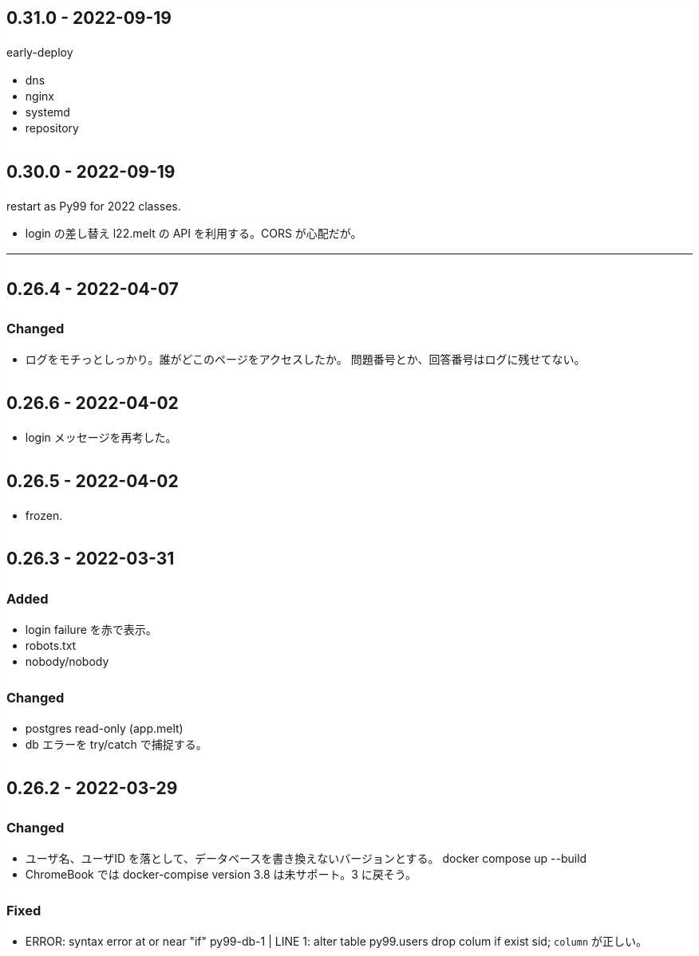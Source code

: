 ## 0.31.0 - 2022-09-19
early-deploy
- dns
- nginx
- systemd
- repository

## 0.30.0 - 2022-09-19
restart as Py99 for 2022 classes.
* login の差し替え
  l22.melt の API を利用する。CORS が心配だが。

- - - - - - - - - - - -

## 0.26.4 - 2022-04-07
### Changed
- ログをモチっとしっかり。誰がどこのページをアクセスしたか。
  問題番号とか、回答番号はログに残せてない。


## 0.26.6 - 2022-04-02
- login メッセージを再考した。

## 0.26.5 - 2022-04-02
- frozen.

## 0.26.3 - 2022-03-31
### Added
- login failure を赤で表示。
- robots.txt
- nobody/nobody
### Changed
- postgres read-only (app.melt)
- db エラーを try/catch で捕捉する。

## 0.26.2 - 2022-03-29
### Changed
- ユーザ名、ユーザID を落として、データベースを書き換えないバージョンとする。
  docker compose up --build
- ChromeBook では docker-compise version 3.8 は未サポート。3 に戻そう。
### Fixed
- ERROR:  syntax error at or near "if"
  py99-db-1   | LINE 1: alter table py99.users drop colum if exist sid;
  `column` が正しい。
